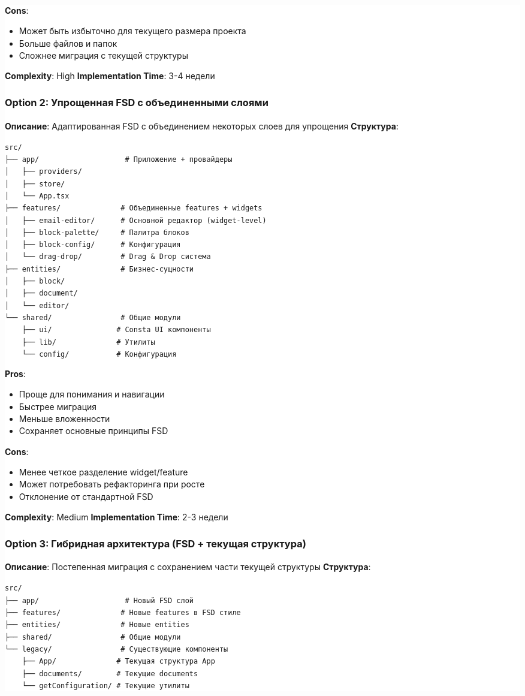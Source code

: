 **Cons**:
- Может быть избыточно для текущего размера проекта
- Больше файлов и папок
- Сложнее миграция с текущей структуры

**Complexity**: High
**Implementation Time**: 3-4 недели

### Option 2: Упрощенная FSD с объединенными слоями
**Описание**: Адаптированная FSD с объединением некоторых слоев для упрощения
**Структура**:
```
src/
├── app/                    # Приложение + провайдеры
│   ├── providers/
│   ├── store/
│   └── App.tsx
├── features/              # Объединенные features + widgets
│   ├── email-editor/      # Основной редактор (widget-level)
│   ├── block-palette/     # Палитра блоков
│   ├── block-config/      # Конфигурация
│   └── drag-drop/         # Drag & Drop система
├── entities/              # Бизнес-сущности
│   ├── block/
│   ├── document/
│   └── editor/
└── shared/                # Общие модули
    ├── ui/               # Consta UI компоненты
    ├── lib/              # Утилиты
    └── config/           # Конфигурация
```

**Pros**:
- Проще для понимания и навигации
- Быстрее миграция
- Меньше вложенности
- Сохраняет основные принципы FSD

**Cons**:
- Менее четкое разделение widget/feature
- Может потребовать рефакторинга при росте
- Отклонение от стандартной FSD

**Complexity**: Medium
**Implementation Time**: 2-3 недели

### Option 3: Гибридная архитектура (FSD + текущая структура)
**Описание**: Постепенная миграция с сохранением части текущей структуры
**Структура**:
```
src/
├── app/                    # Новый FSD слой
├── features/              # Новые features в FSD стиле
├── entities/              # Новые entities
├── shared/                # Общие модули
└── legacy/                # Существующие компоненты
    ├── App/              # Текущая структура App
    ├── documents/        # Текущие documents
    └── getConfiguration/ # Текущие утилиты
```
